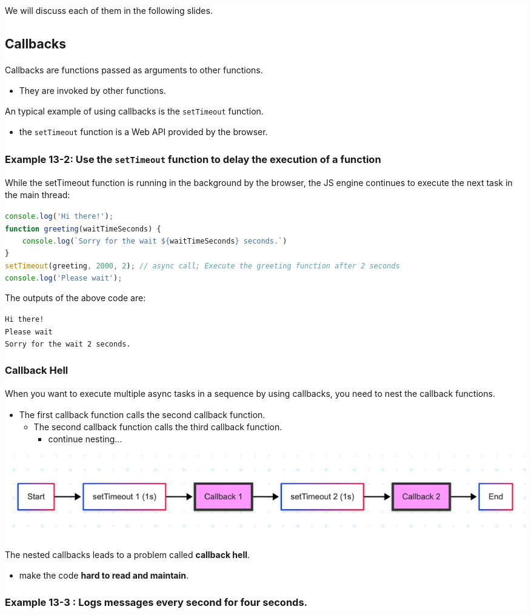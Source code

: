 We will discuss each of them in the following slides.

## Callbacks 

Callbacks are functions passed as arguments to other functions.
- They are invoked by other functions. 

An typical example of using callbacks is the `setTimeout` function.
- the `setTimeout` function is a Web API provided by the browser.

### Example 13-2: Use the `setTimeout` function to delay the execution of a function

While the setTimeout function is running in the background by the browser, the JS engine continues to execute the next task in the main thread:

```javascript
console.log('Hi there!'); 
function greeting(waitTimeSeconds) {
    console.log(`Sorry for the wait ${waitTimeSeconds} seconds.`)
}
setTimeout(greeting, 2000, 2); // async call; Execute the greeting function after 2 seconds
console.log('Please wait'); 
```

The outputs of the above code are:
```
Hi there!
Please wait
Sorry for the wait 2 seconds.
```

### Callback Hell

When you want to execute multiple async tasks in a sequence by using callbacks, you need to nest the callback functions.
- The first callback function calls the second callback function.
  - The second callback function calls the third callback function.
    - continue nesting...

![](img/25-May-23-14-59-42.png)

The nested callbacks leads to a problem called **callback hell**.
- make the code **hard to read and maintain**.

### Example 13-3 : Logs messages every second for four seconds.
